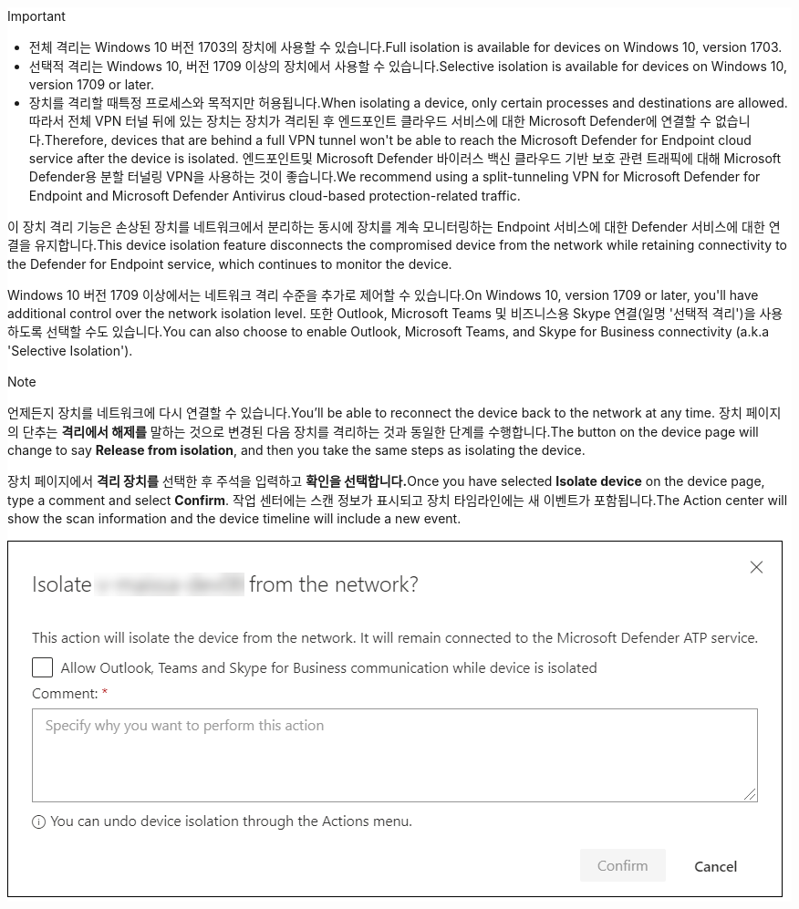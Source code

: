 >[!IMPORTANT]
>- <span data-ttu-id="8400d-247">전체 격리는 Windows 10 버전 1703의 장치에 사용할 수 있습니다.</span><span class="sxs-lookup"><span data-stu-id="8400d-247">Full isolation is available for devices on Windows 10, version 1703.</span></span>
>- <span data-ttu-id="8400d-248">선택적 격리는 Windows 10, 버전 1709 이상의 장치에서 사용할 수 있습니다.</span><span class="sxs-lookup"><span data-stu-id="8400d-248">Selective isolation is available for devices on Windows 10, version 1709 or later.</span></span>
>- <span data-ttu-id="8400d-249">장치를 격리할 때특정 프로세스와 목적지만 허용됩니다.</span><span class="sxs-lookup"><span data-stu-id="8400d-249">When isolating a device, only certain processes and destinations are allowed.</span></span> <span data-ttu-id="8400d-250">따라서 전체 VPN 터널 뒤에 있는 장치는 장치가 격리된 후 엔드포인트 클라우드 서비스에 대한 Microsoft Defender에 연결할 수 없습니다.</span><span class="sxs-lookup"><span data-stu-id="8400d-250">Therefore, devices that are behind a full VPN tunnel won't be able to reach the Microsoft Defender for Endpoint cloud service after the device is isolated.</span></span> <span data-ttu-id="8400d-251">엔드포인트및 Microsoft Defender 바이러스 백신 클라우드 기반 보호 관련 트래픽에 대해 Microsoft Defender용 분할 터널링 VPN을 사용하는 것이 좋습니다.</span><span class="sxs-lookup"><span data-stu-id="8400d-251">We recommend using a split-tunneling VPN for Microsoft Defender for Endpoint and Microsoft Defender Antivirus cloud-based protection-related traffic.</span></span>

<span data-ttu-id="8400d-252">이 장치 격리 기능은 손상된 장치를 네트워크에서 분리하는 동시에 장치를 계속 모니터링하는 Endpoint 서비스에 대한 Defender 서비스에 대한 연결을 유지합니다.</span><span class="sxs-lookup"><span data-stu-id="8400d-252">This device isolation feature disconnects the compromised device from the network while retaining connectivity to the Defender for Endpoint service, which continues to monitor the device.</span></span>

<span data-ttu-id="8400d-253">Windows 10 버전 1709 이상에서는 네트워크 격리 수준을 추가로 제어할 수 있습니다.</span><span class="sxs-lookup"><span data-stu-id="8400d-253">On Windows 10, version 1709 or later, you'll have additional control over the network isolation level.</span></span> <span data-ttu-id="8400d-254">또한 Outlook, Microsoft Teams 및 비즈니스용 Skype 연결(일명 '선택적 격리')을 사용하도록 선택할 수도 있습니다.</span><span class="sxs-lookup"><span data-stu-id="8400d-254">You can also choose to enable Outlook, Microsoft Teams, and Skype for Business connectivity (a.k.a 'Selective Isolation').</span></span>

>[!NOTE]
><span data-ttu-id="8400d-255">언제든지 장치를 네트워크에 다시 연결할 수 있습니다.</span><span class="sxs-lookup"><span data-stu-id="8400d-255">You’ll be able to reconnect the device back to the network at any time.</span></span> <span data-ttu-id="8400d-256">장치 페이지의 단추는 **격리에서 해제를** 말하는 것으로 변경된 다음 장치를 격리하는 것과 동일한 단계를 수행합니다.</span><span class="sxs-lookup"><span data-stu-id="8400d-256">The button on the device page will change to say **Release from isolation**, and then you take the same steps as isolating the device.</span></span>

<span data-ttu-id="8400d-257">장치 페이지에서 **격리 장치를** 선택한 후 주석을 입력하고 **확인을 선택합니다.**</span><span class="sxs-lookup"><span data-stu-id="8400d-257">Once you have selected **Isolate device** on the device page, type a comment and select **Confirm**.</span></span> <span data-ttu-id="8400d-258">작업 센터에는 스캔 정보가 표시되고 장치 타임라인에는 새 이벤트가 포함됩니다.</span><span class="sxs-lookup"><span data-stu-id="8400d-258">The Action center will show the scan information and the device timeline will include a new event.</span></span>

![격리 장치의 이미지](images/isolate-device.png)